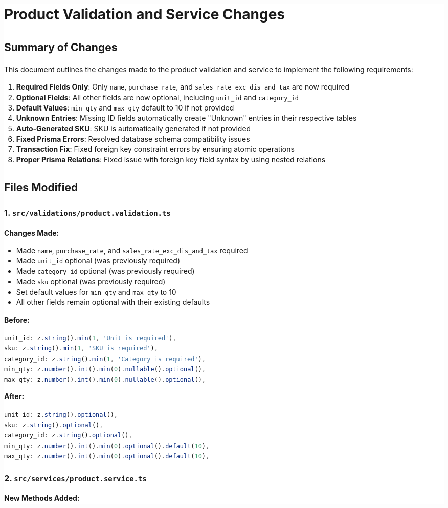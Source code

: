 # Product Validation and Service Changes

## Summary of Changes

This document outlines the changes made to the product validation and service to implement the following requirements:

1. **Required Fields Only**: Only `name`, `purchase_rate`, and `sales_rate_exc_dis_and_tax` are now required
2. **Optional Fields**: All other fields are now optional, including `unit_id` and `category_id`
3. **Default Values**: `min_qty` and `max_qty` default to 10 if not provided
4. **Unknown Entries**: Missing ID fields automatically create "Unknown" entries in their respective tables
5. **Auto-Generated SKU**: SKU is automatically generated if not provided
6. **Fixed Prisma Errors**: Resolved database schema compatibility issues
7. **Transaction Fix**: Fixed foreign key constraint errors by ensuring atomic operations
8. **Proper Prisma Relations**: Fixed issue with foreign key field syntax by using nested relations

## Files Modified

### 1. `src/validations/product.validation.ts`

**Changes Made:**
- Made `name`, `purchase_rate`, and `sales_rate_exc_dis_and_tax` required
- Made `unit_id` optional (was previously required)
- Made `category_id` optional (was previously required)
- Made `sku` optional (was previously required)
- Set default values for `min_qty` and `max_qty` to 10
- All other fields remain optional with their existing defaults

**Before:**
```typescript
unit_id: z.string().min(1, 'Unit is required'),
sku: z.string().min(1, 'SKU is required'),
category_id: z.string().min(1, 'Category is required'),
min_qty: z.number().int().min(0).nullable().optional(),
max_qty: z.number().int().min(0).nullable().optional(),
```

**After:**
```typescript
unit_id: z.string().optional(),
sku: z.string().optional(),
category_id: z.string().optional(),
min_qty: z.number().int().min(0).optional().default(10),
max_qty: z.number().int().min(0).optional().default(10),
```

### 2. `src/services/product.service.ts`

**New Methods Added:**
